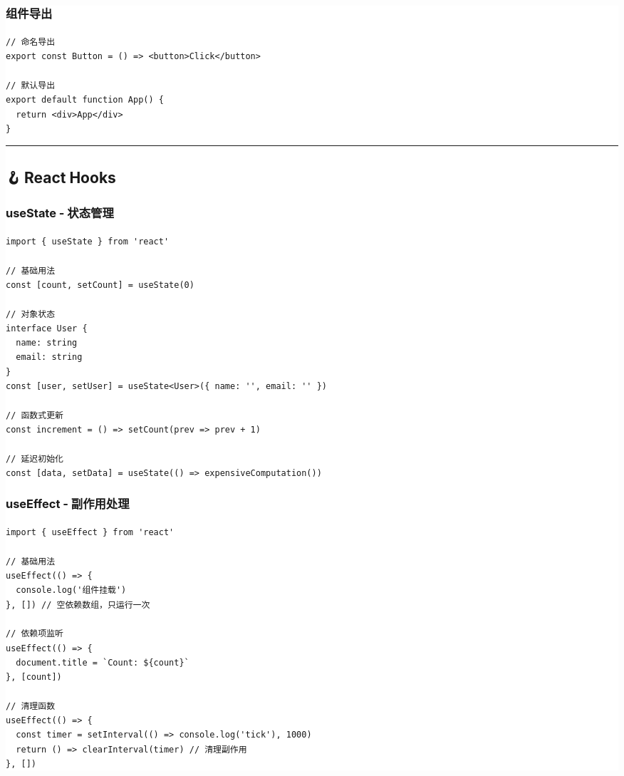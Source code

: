 ### 组件导出
```tsx
// 命名导出
export const Button = () => <button>Click</button>

// 默认导出
export default function App() {
  return <div>App</div>
}
```

---

## 🪝 React Hooks

### useState - 状态管理
```tsx
import { useState } from 'react'

// 基础用法
const [count, setCount] = useState(0)

// 对象状态
interface User {
  name: string
  email: string
}
const [user, setUser] = useState<User>({ name: '', email: '' })

// 函数式更新
const increment = () => setCount(prev => prev + 1)

// 延迟初始化
const [data, setData] = useState(() => expensiveComputation())
```

### useEffect - 副作用处理
```tsx
import { useEffect } from 'react'

// 基础用法
useEffect(() => {
  console.log('组件挂载')
}, []) // 空依赖数组，只运行一次

// 依赖项监听
useEffect(() => {
  document.title = `Count: ${count}`
}, [count])

// 清理函数
useEffect(() => {
  const timer = setInterval(() => console.log('tick'), 1000)
  return () => clearInterval(timer) // 清理副作用
}, [])
```
